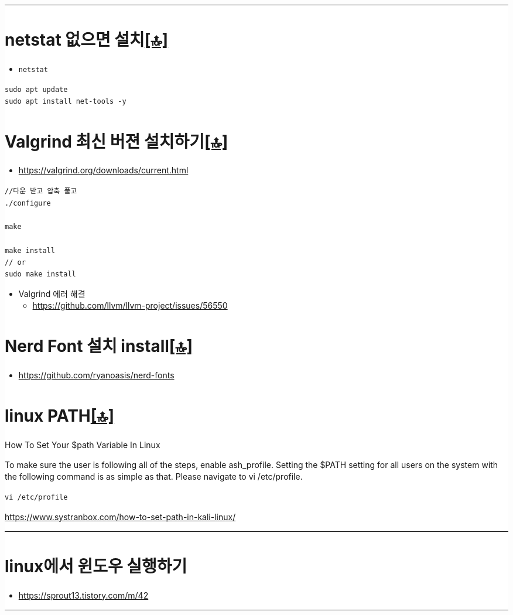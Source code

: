 <hr />

# netstat 없으면 설치[[🔝]](#link)
- ```netstat```
```
sudo apt update
sudo apt install net-tools -y
```

# Valgrind 최신 버젼 설치하기[[🔝]](#link)

- https://valgrind.org/downloads/current.html

```
//다운 받고 압축 풀고
./configure

make

make install
// or
sudo make install
```

- Valgrind 에러 해결
  - https://github.com/llvm/llvm-project/issues/56550

# Nerd Font 설치 install[[🔝]](#link)
- https://github.com/ryanoasis/nerd-fonts

# linux PATH[[🔝]](#link)

How To Set Your $path Variable In Linux

To make sure the user is following all of the steps, enable ash_profile. Setting the $PATH setting for all users on the system with the following command is as simple as that.
Please navigate to vi /etc/profile. 

```
vi /etc/profile
```

https://www.systranbox.com/how-to-set-path-in-kali-linux/

<hr>

# linux에서 윈도우 실행하기

- https://sprout13.tistory.com/m/42

<hr>
